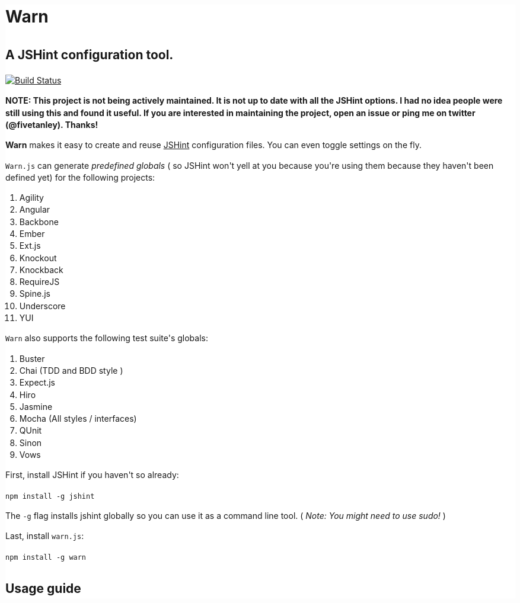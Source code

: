 # Warn
## A JSHint configuration tool.
[![Build Status](https://secure.travis-ci.org/fivetanley/warn.js.png)](http://travis-ci.org/fivetanley/warn.js)

**NOTE: This project is not being actively maintained. It is not up to
date with all the JSHint options. I had no idea people were still using
this and found it useful. If you are interested in maintaining the
project, open an issue or ping me on twitter (@fivetanley). Thanks!**

**Warn** makes it easy to create and reuse [JSHint](https://github.com/jshint/node-jshint) configuration files.  You can even toggle settings on the fly.

`Warn.js` can generate *predefined globals* ( so JSHint won't yell at you because you're using them because they haven't been defined yet) for the following projects:

  1. Agility
  2. Angular
  3. Backbone
  4. Ember
  5. Ext.js
  6. Knockout
  7. Knockback
  8. RequireJS
  9. Spine.js
  10. Underscore
  11. YUI

`Warn` also supports the following test suite's globals:

  1. Buster
  2. Chai (TDD and BDD style )
  3. Expect.js
  4. Hiro
  5. Jasmine
  6. Mocha (All styles / interfaces)
  7. QUnit
  8. Sinon
  9. Vows

First, install JSHint if you haven't so already:

`npm install -g jshint`

The `-g` flag installs jshint globally so you can use it as a command line tool.  ( *Note: You might need to use sudo!* )

Last, install `warn.js`:

`npm install -g warn`

## Usage guide
